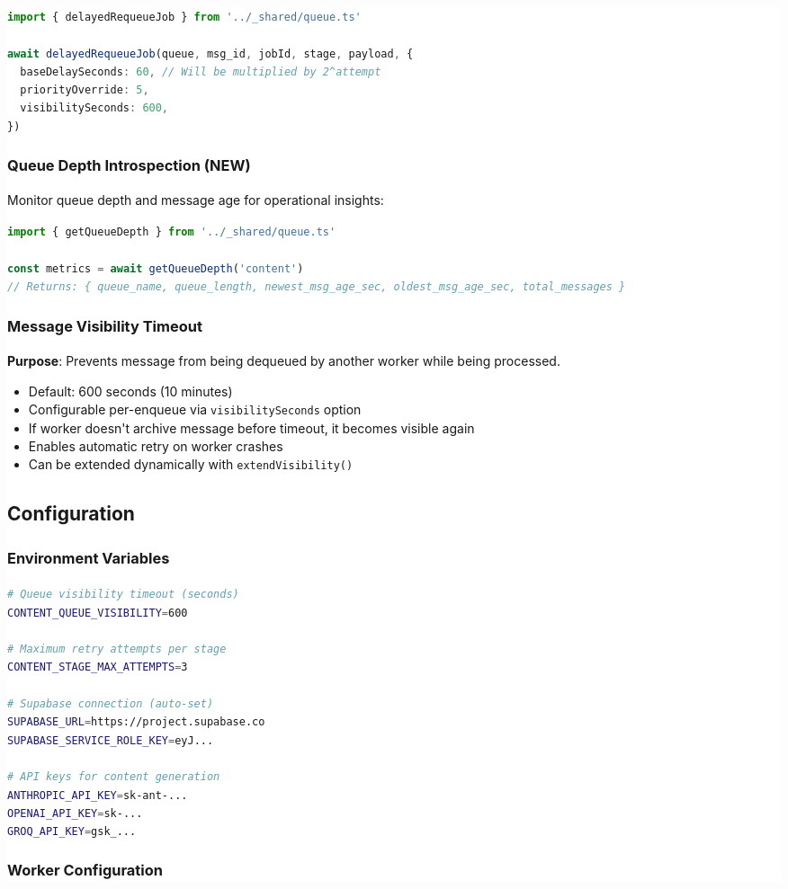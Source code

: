 ```typescript
import { delayedRequeueJob } from '../_shared/queue.ts'

await delayedRequeueJob(queue, msg_id, jobId, stage, payload, {
  baseDelaySeconds: 60, // Will be multiplied by 2^attempt
  priorityOverride: 5,
  visibilitySeconds: 600,
})
```

### Queue Depth Introspection (NEW)

Monitor queue depth and message age for operational insights:

```typescript
import { getQueueDepth } from '../_shared/queue.ts'

const metrics = await getQueueDepth('content')
// Returns: { queue_name, queue_length, newest_msg_age_sec, oldest_msg_age_sec, total_messages }
```

### Message Visibility Timeout

**Purpose**: Prevents message from being dequeued by another worker while being processed.

- Default: 600 seconds (10 minutes)
- Configurable per-enqueue via `visibilitySeconds` option
- If worker doesn't archive message before timeout, it becomes visible again
- Enables automatic retry on worker crashes
- Can be extended dynamically with `extendVisibility()`

## Configuration

### Environment Variables

```bash
# Queue visibility timeout (seconds)
CONTENT_QUEUE_VISIBILITY=600

# Maximum retry attempts per stage
CONTENT_STAGE_MAX_ATTEMPTS=3

# Supabase connection (auto-set)
SUPABASE_URL=https://project.supabase.co
SUPABASE_SERVICE_ROLE_KEY=eyJ...

# API keys for content generation
ANTHROPIC_API_KEY=sk-ant-...
OPENAI_API_KEY=sk-...
GROQ_API_KEY=gsk_...
```

### Worker Configuration
